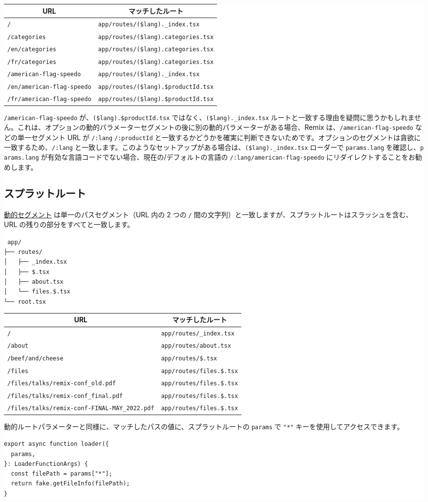 | URL                        | マッチしたルート                       |
| -------------------------- | ----------------------------------- |
| `/`                        | `app/routes/($lang)._index.tsx`     |
| `/categories`              | `app/routes/($lang).categories.tsx` |
| `/en/categories`           | `app/routes/($lang).categories.tsx` |
| `/fr/categories`           | `app/routes/($lang).categories.tsx` |
| `/american-flag-speedo`    | `app/routes/($lang)._index.tsx`     |
| `/en/american-flag-speedo` | `app/routes/($lang).$productId.tsx` |
| `/fr/american-flag-speedo` | `app/routes/($lang).$productId.tsx` |

`/american-flag-speedo` が、`($lang).$productId.tsx` ではなく、`($lang)._index.tsx` ルートと一致する理由を疑問に思うかもしれません。これは、オプションの動的パラメーターセグメントの後に別の動的パラメーターがある場合、Remix は、`/american-flag-speedo` などの単一セグメント URL が `/:lang` `/:productId` と一致するかどうかを確実に判断できないためです。オプションのセグメントは貪欲に一致するため、`/:lang` と一致します。このようなセットアップがある場合は、`($lang)._index.tsx` ローダーで `params.lang` を確認し、`params.lang` が有効な言語コードでない場合、現在の/デフォルトの言語の `/:lang/american-flag-speedo` にリダイレクトすることをお勧めします。

## スプラットルート

[動的セグメント][dynamic_segments] は単一のパスセグメント（URL 内の 2 つの `/` 間の文字列）と一致しますが、スプラットルートはスラッシュを含む、URL の残りの部分をすべてと一致します。

```text lines=[4,6]
 app/
├── routes/
│   ├── _index.tsx
│   ├── $.tsx
│   ├── about.tsx
│   └── files.$.tsx
└── root.tsx
```

| URL                                          | マッチしたルート            |
| -------------------------------------------- | ------------------------ |
| `/`                                          | `app/routes/_index.tsx`  |
| `/about`                                     | `app/routes/about.tsx`   |
| `/beef/and/cheese`                           | `app/routes/$.tsx`       |
| `/files`                                     | `app/routes/files.$.tsx` |
| `/files/talks/remix-conf_old.pdf`            | `app/routes/files.$.tsx` |
| `/files/talks/remix-conf_final.pdf`          | `app/routes/files.$.tsx` |
| `/files/talks/remix-conf-FINAL-MAY_2022.pdf` | `app/routes/files.$.tsx` |

動的ルートパラメーターと同様に、マッチしたパスの値に、スプラットルートの `params` で `"*"` キーを使用してアクセスできます。

```tsx filename=app/routes/files.$.tsx
export async function loader({
  params,
}: LoaderFunctionArgs) {
  const filePath = params["*"];
  return fake.getFileInfo(filePath);
}
```


[loader]: ../route/loader
[action]: ../route/action
[outlet_component]: ../components/outlet
[routing_guide]: ../discussion/routes
[root_route]: #ルートルート
[index_route]: ../discussion/routes#インデックスルート
[nested_routing]: ../discussion/routes#ネストされたルーティングとは
[nested_routes]: #ネストされたルート
[routes_config]: ./vite-config#routes
[ignoredroutefiles_config]: ./vite-config#ignoredroutefiles
[dot_delimiters]: #ドット区切り記号
[dynamic_segments]: #動的セグメント
[an_awesome_visualization]: https://interactive-remix-routing-v2.netlify.app/
[flat_routes]: https://github.com/kiliman/remix-flat-routes
[custom_routes]: https://github.com/jacobparis-insiders/remix-custom-routes
[json_routes]: https://github.com/brophdawg11/remix-json-routes
[manual-route-configuration]: ../discussion/routes#手動のルート設定